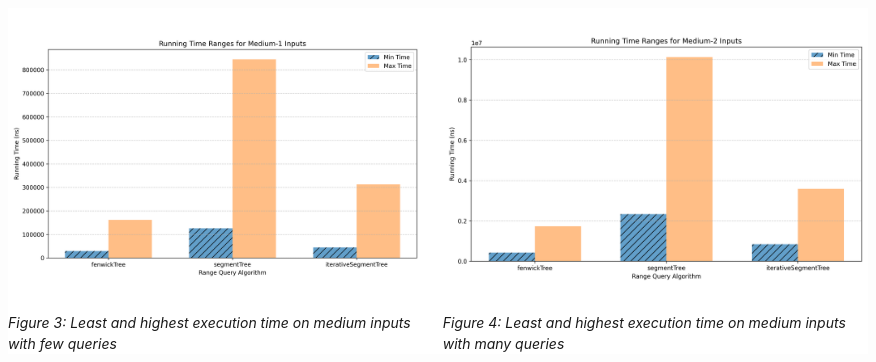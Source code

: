 
<div style="display: flex; gap: 20px;">
<div>
  <img src="range-queries-stats-medium-1.png" alt="Running Times on Medium Inputs with Few Queries" width="450" height="300" />
  <br />
  <em>Figure 3: Least and highest execution time on medium inputs with few queries</em>
</div>

<div>
  <img src="range-queries-stats-medium-2.png" alt="Running Times on Medium Inputs with Many Queries" width="450" height="300" />
  <br />
  <em>Figure 4: Least and highest execution time on medium inputs with many queries</em>